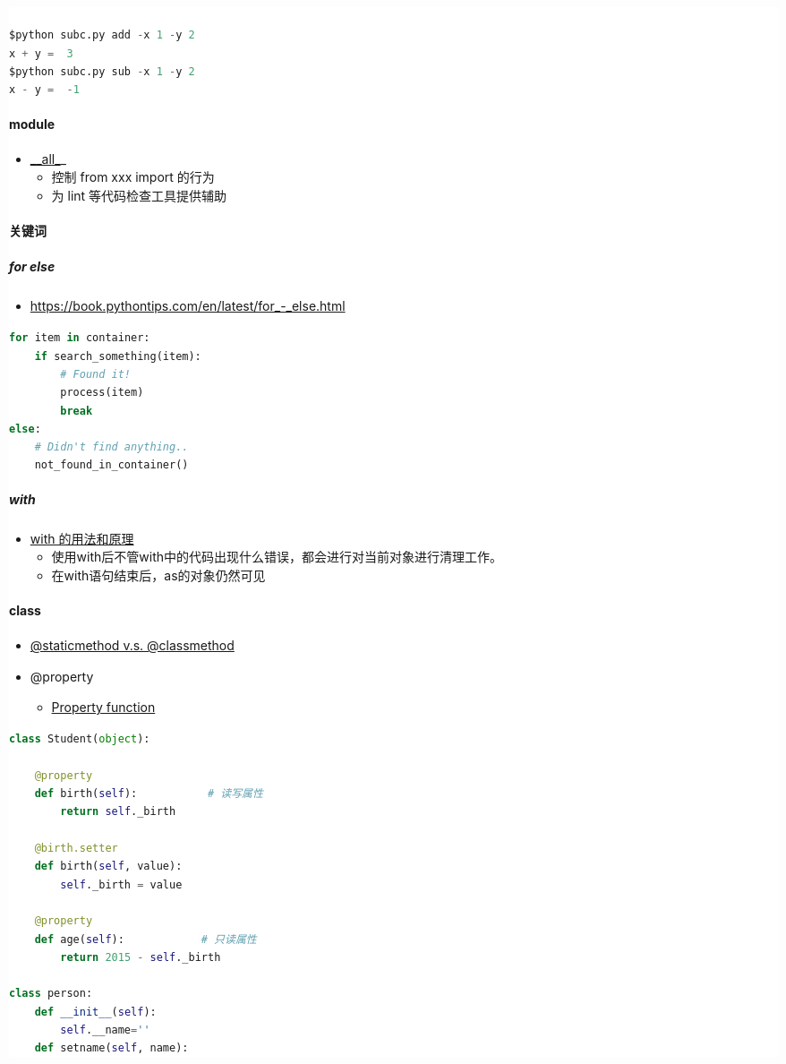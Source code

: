 ```python

$python subc.py add -x 1 -y 2
x + y =  3
$python subc.py sub -x 1 -y 2
x - y =  -1
```





#### module

* [__all\_](https://zhuanlan.zhihu.com/p/54274339)_
   * 控制 from xxx import 的行为
   * 为 lint 等代码检查工具提供辅助

#### 关键词

##### for else

* https://book.pythontips.com/en/latest/for_-_else.html

```python
for item in container:
    if search_something(item):
        # Found it!
        process(item)
        break
else:
    # Didn't find anything..
    not_found_in_container()
```


##### with

* [with 的用法和原理](https://www.cnblogs.com/sddai/p/14411906.html)
  * 使用with后不管with中的代码出现什么错误，都会进行对当前对象进行清理工作。
  * 在with语句结束后，as的对象仍然可见


#### class

* [@staticmethod v.s. @classmethod](https://stackoverflow.com/questions/136097/difference-between-staticmethod-and-classmethod#:~:text=%40staticmethod)

* @property
  * [Property function](https://www.tutorialsteacher.com/python/property-function)


```python
class Student(object):

    @property         
    def birth(self):           # 读写属性
        return self._birth

    @birth.setter
    def birth(self, value):
        self._birth = value

    @property
    def age(self):            # 只读属性
        return 2015 - self._birth
      
class person:
    def __init__(self):
        self.__name=''
    def setname(self, name):
```